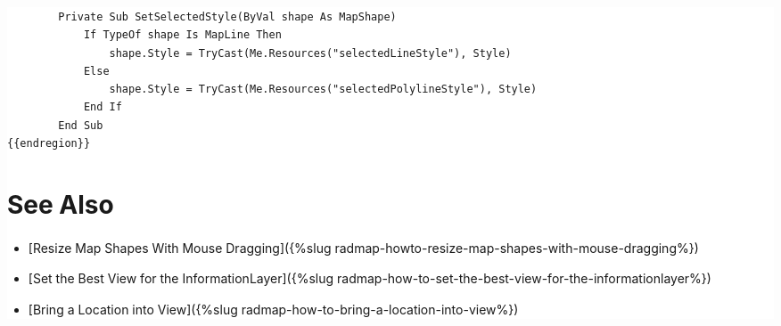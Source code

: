 			Private Sub SetSelectedStyle(ByVal shape As MapShape)
				If TypeOf shape Is MapLine Then
					shape.Style = TryCast(Me.Resources("selectedLineStyle"), Style)
				Else
					shape.Style = TryCast(Me.Resources("selectedPolylineStyle"), Style)
				End If
			End Sub
	{{endregion}}



# See Also

 * [Resize Map Shapes With Mouse Dragging]({%slug radmap-howto-resize-map-shapes-with-mouse-dragging%})

 * [Set the Best View for the InformationLayer]({%slug radmap-how-to-set-the-best-view-for-the-informationlayer%})

 * [Bring a Location into View]({%slug radmap-how-to-bring-a-location-into-view%})
